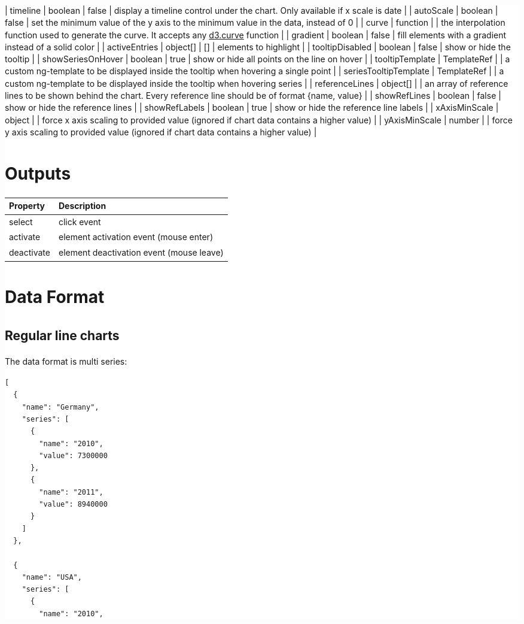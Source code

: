 | timeline              | boolean     | false         | display a timeline control under the chart. Only available if x scale is date                                                                                                                                                            |
| autoScale             | boolean     | false         | set the minimum value of the y axis to the minimum value in the data, instead of 0                                                                                                                                                       |
| curve                 | function    |               | the interpolation function used to generate the curve. It accepts any [d3.curve](https://github.com/d3/d3-shape#curves) function                                                                                                         |
| gradient              | boolean     | false         | fill elements with a gradient instead of a solid color                                                                                                                                                                                   |
| activeEntries         | object[]    | []            | elements to highlight                                                                                                                                                                                                                    |
| tooltipDisabled       | boolean     | false         | show or hide the tooltip                                                                                                                                                                                                                 |
| showSeriesOnHover     | boolean     | true          | show or hide all points on the line on hover                                                                                                                                                                                             |
| tooltipTemplate       | TemplateRef |               | a custom ng-template to be displayed inside the tooltip when hovering a single point                                                                                                                                                     |
| seriesTooltipTemplate | TemplateRef |               | a custom ng-template to be displayed inside the tooltip when hovering series                                                                                                                                                             |
| referenceLines        | object[]    |               | an array of reference lines to be shown behind the chart. Every reference line should be of format {name, value}                                                                                                                         |
| showRefLines          | boolean     | false         | show or hide the reference lines                                                                                                                                                                                                         |
| showRefLabels         | boolean     | true          | show or hide the reference line labels                                                                                                                                                                                                   |
| xAxisMinScale         | object      |               | force x axis scaling to provided value (ignored if chart data contains a higher value)                                                                                                                                                   |
| yAxisMinScale         | number      |               | force y axis scaling to provided value (ignored if chart data contains a higher value)                                                                                                                                                   |

# Outputs

| Property   | Description                              |
|:-----------|:-----------------------------------------|
| select     | click event                              |
| activate   | element activation event (mouse enter)   |
| deactivate | element deactivation event (mouse leave) |

# Data Format

## Regular line charts

The data format is multi series:

```
[
  {
    "name": "Germany",
    "series": [
      {
        "name": "2010",
        "value": 7300000
      },
      {
        "name": "2011",
        "value": 8940000
      }
    ]
  },

  {
    "name": "USA",
    "series": [
      {
        "name": "2010",
```